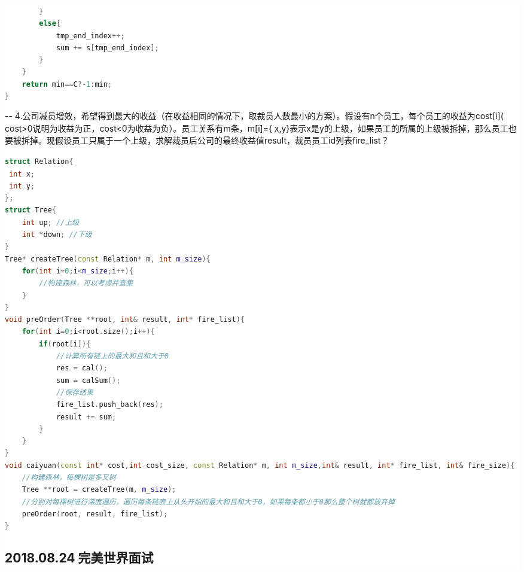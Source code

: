 ```cpp
        }
        else{
            tmp_end_index++;
            sum += s[tmp_end_index];
        }
    }
    return min==C?-1:min;
}
```

--
4.公司减员增效，希望得到最大的收益（在收益相同的情况下，取裁员人数最小的方案）。假设有n个员工，每个员工的收益为cost[i]( cost>0说明为收益为正，cost<0为收益为负）。员工关系有m条，m[i]={ x,y}表示x是y的上级，如果员工的所属的上级被拆掉，那么员工也要被拆掉。现假设员工只属于一个上级，求解裁员后公司的最终收益值result，裁员员工id列表fire_list？

```cpp
struct Relation{
 int x;
 int y;
};
struct Tree{
    int up; //上级
    int *down; //下级
}
Tree* createTree(const Relation* m, int m_size){
    for(int i=0;i<m_size;i++){
        //构建森林，可以考虑并查集
    }
}
void preOrder(Tree **root, int& result, int* fire_list){
    for(int i=0;i<root.size();i++){
        if(root[i]){
            //计算所有链上的最大和且和大于0
            res = cal();
            sum = calSum();
            //保存结果
            fire_list.push_back(res);
            result += sum;
        }
    }
}
void caiyuan(const int* cost,int cost_size, const Relation* m, int m_size,int& result, int* fire_list, int& fire_size){
    //构建森林，每棵树是多叉树
    Tree **root = createTree(m, m_size);
    //分别对每棵树进行深度遍历，遍历每条链表上从头开始的最大和且和大于0，如果每条都小于0那么整个树就都放弃掉
    preOrder(root, result, fire_list); 
}
```



## 2018.08.24 完美世界面试
